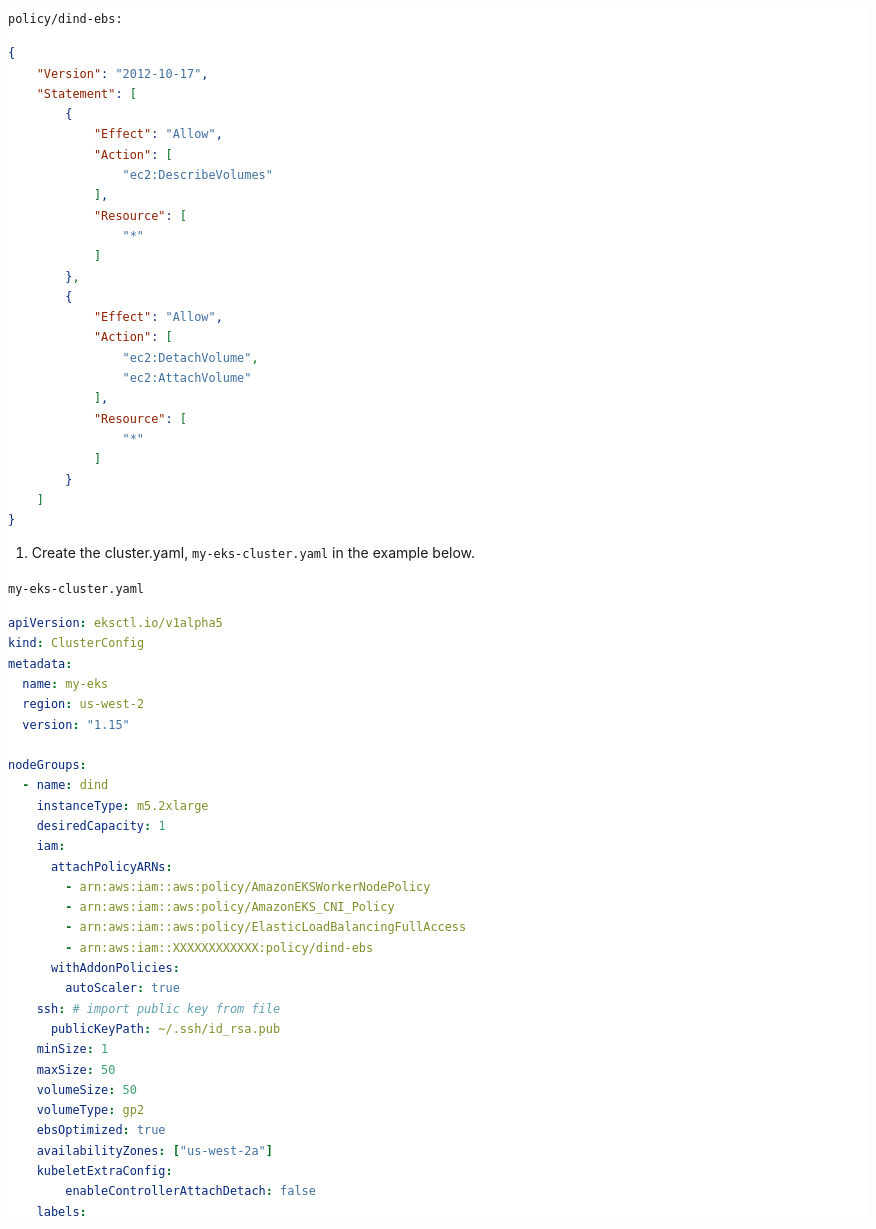 ```json
```

`policy/dind-ebs:`

```json
{
    "Version": "2012-10-17",
    "Statement": [
        {
            "Effect": "Allow",
            "Action": [
                "ec2:DescribeVolumes"
            ],
            "Resource": [
                "*"
            ]
        },
        {
            "Effect": "Allow",
            "Action": [
                "ec2:DetachVolume",
                "ec2:AttachVolume"
            ],
            "Resource": [
                "*"
            ]
        }
    ]
}
```

1. Create the cluster.yaml, `my-eks-cluster.yaml` in the example below.

`my-eks-cluster.yaml`

```yaml
apiVersion: eksctl.io/v1alpha5
kind: ClusterConfig
metadata:
  name: my-eks
  region: us-west-2
  version: "1.15"

nodeGroups:
  - name: dind
    instanceType: m5.2xlarge
    desiredCapacity: 1
    iam:
      attachPolicyARNs:
        - arn:aws:iam::aws:policy/AmazonEKSWorkerNodePolicy
        - arn:aws:iam::aws:policy/AmazonEKS_CNI_Policy
        - arn:aws:iam::aws:policy/ElasticLoadBalancingFullAccess
        - arn:aws:iam::XXXXXXXXXXXX:policy/dind-ebs
      withAddonPolicies:
        autoScaler: true
    ssh: # import public key from file
      publicKeyPath: ~/.ssh/id_rsa.pub
    minSize: 1
    maxSize: 50
    volumeSize: 50
    volumeType: gp2
    ebsOptimized: true
    availabilityZones: ["us-west-2a"]
    kubeletExtraConfig:
        enableControllerAttachDetach: false
    labels:
```